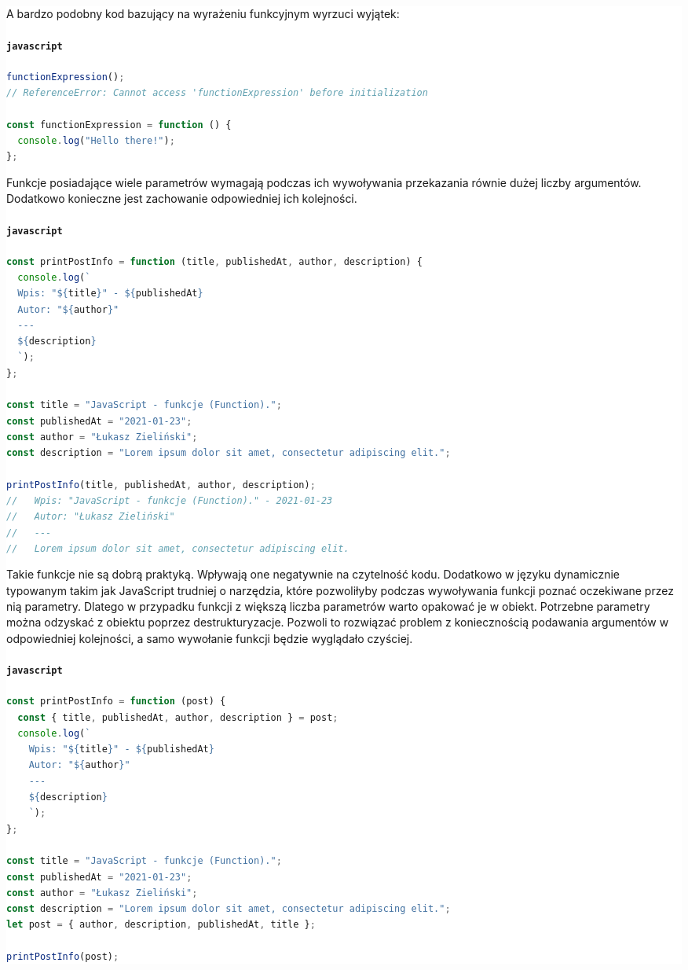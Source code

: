 A bardzo podobny kod bazujący na wyrażeniu funkcyjnym wyrzuci wyjątek:

#### **`javascript`**

```javascript
functionExpression();
// ReferenceError: Cannot access 'functionExpression' before initialization

const functionExpression = function () {
  console.log("Hello there!");
};
```

Funkcje posiadające wiele parametrów wymagają podczas ich wywoływania przekazania równie dużej liczby argumentów. Dodatkowo konieczne jest zachowanie odpowiedniej ich kolejności. 

#### **`javascript`**

```javascript
const printPostInfo = function (title, publishedAt, author, description) {
  console.log(`
  Wpis: "${title}" - ${publishedAt}
  Autor: "${author}"
  ---
  ${description}
  `);
};

const title = "JavaScript - funkcje (Function).";
const publishedAt = "2021-01-23";
const author = "Łukasz Zieliński";
const description = "Lorem ipsum dolor sit amet, consectetur adipiscing elit.";

printPostInfo(title, publishedAt, author, description);
//   Wpis: "JavaScript - funkcje (Function)." - 2021-01-23
//   Autor: "Łukasz Zieliński"
//   ---
//   Lorem ipsum dolor sit amet, consectetur adipiscing elit.
```

Takie funkcje nie są dobrą praktyką. Wpływają one negatywnie na czytelność kodu. Dodatkowo w języku dynamicznie typowanym takim jak JavaScript trudniej o narzędzia, które pozwoliłyby podczas wywoływania funkcji poznać oczekiwane przez nią parametry. Dlatego w przypadku funkcji z większą liczba parametrów warto opakować je w obiekt. Potrzebne parametry można odzyskać z obiektu poprzez destrukturyzacje. Pozwoli to rozwiązać problem z koniecznością podawania argumentów w odpowiedniej kolejności, a samo wywołanie funkcji będzie wyglądało czyściej.

#### **`javascript`**

```javascript
const printPostInfo = function (post) {
  const { title, publishedAt, author, description } = post;
  console.log(`
    Wpis: "${title}" - ${publishedAt}
    Autor: "${author}"
    ---
    ${description}
    `);
};

const title = "JavaScript - funkcje (Function).";
const publishedAt = "2021-01-23";
const author = "Łukasz Zieliński";
const description = "Lorem ipsum dolor sit amet, consectetur adipiscing elit.";
let post = { author, description, publishedAt, title };

printPostInfo(post);
```